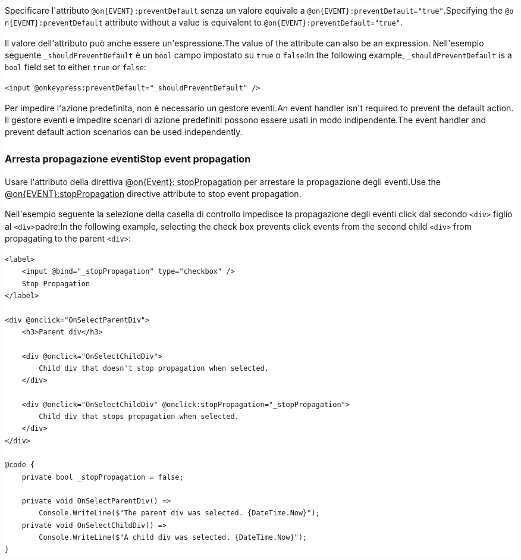 <span data-ttu-id="f1d46-381">Specificare l'attributo `@on{EVENT}:preventDefault` senza un valore equivale a `@on{EVENT}:preventDefault="true"`.</span><span class="sxs-lookup"><span data-stu-id="f1d46-381">Specifying the `@on{EVENT}:preventDefault` attribute without a value is equivalent to `@on{EVENT}:preventDefault="true"`.</span></span>

<span data-ttu-id="f1d46-382">Il valore dell'attributo può anche essere un'espressione.</span><span class="sxs-lookup"><span data-stu-id="f1d46-382">The value of the attribute can also be an expression.</span></span> <span data-ttu-id="f1d46-383">Nell'esempio seguente `_shouldPreventDefault` è un `bool` campo impostato su `true` o `false`:</span><span class="sxs-lookup"><span data-stu-id="f1d46-383">In the following example, `_shouldPreventDefault` is a `bool` field set to either `true` or `false`:</span></span>

```cshtml
<input @onkeypress:preventDefault="_shouldPreventDefault" />
```

<span data-ttu-id="f1d46-384">Per impedire l'azione predefinita, non è necessario un gestore eventi.</span><span class="sxs-lookup"><span data-stu-id="f1d46-384">An event handler isn't required to prevent the default action.</span></span> <span data-ttu-id="f1d46-385">Il gestore eventi e impedire scenari di azione predefiniti possono essere usati in modo indipendente.</span><span class="sxs-lookup"><span data-stu-id="f1d46-385">The event handler and prevent default action scenarios can be used independently.</span></span>

### <a name="stop-event-propagation"></a><span data-ttu-id="f1d46-386">Arresta propagazione eventi</span><span class="sxs-lookup"><span data-stu-id="f1d46-386">Stop event propagation</span></span>

<span data-ttu-id="f1d46-387">Usare l'attributo della direttiva [@on{Event}: stopPropagation](xref:mvc/views/razor#oneventstoppropagation) per arrestare la propagazione degli eventi.</span><span class="sxs-lookup"><span data-stu-id="f1d46-387">Use the [@on{EVENT}:stopPropagation](xref:mvc/views/razor#oneventstoppropagation) directive attribute to stop event propagation.</span></span>

<span data-ttu-id="f1d46-388">Nell'esempio seguente la selezione della casella di controllo impedisce la propagazione degli eventi click dal secondo `<div>` figlio al `<div>`padre:</span><span class="sxs-lookup"><span data-stu-id="f1d46-388">In the following example, selecting the check box prevents click events from the second child `<div>` from propagating to the parent `<div>`:</span></span>

```cshtml
<label>
    <input @bind="_stopPropagation" type="checkbox" />
    Stop Propagation
</label>

<div @onclick="OnSelectParentDiv">
    <h3>Parent div</h3>

    <div @onclick="OnSelectChildDiv">
        Child div that doesn't stop propagation when selected.
    </div>

    <div @onclick="OnSelectChildDiv" @onclick:stopPropagation="_stopPropagation">
        Child div that stops propagation when selected.
    </div>
</div>

@code {
    private bool _stopPropagation = false;

    private void OnSelectParentDiv() => 
        Console.WriteLine($"The parent div was selected. {DateTime.Now}");
    private void OnSelectChildDiv() => 
        Console.WriteLine($"A child div was selected. {DateTime.Now}");
}
```
